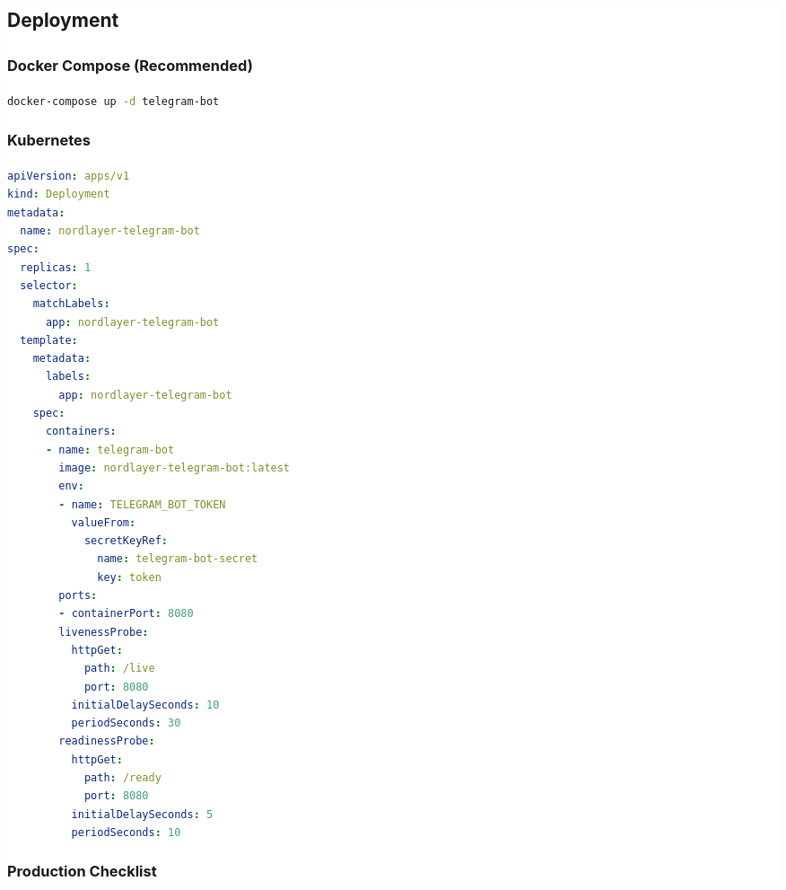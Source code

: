 ## Deployment

### Docker Compose (Recommended)
```bash
docker-compose up -d telegram-bot
```

### Kubernetes
```yaml
apiVersion: apps/v1
kind: Deployment
metadata:
  name: nordlayer-telegram-bot
spec:
  replicas: 1
  selector:
    matchLabels:
      app: nordlayer-telegram-bot
  template:
    metadata:
      labels:
        app: nordlayer-telegram-bot
    spec:
      containers:
      - name: telegram-bot
        image: nordlayer-telegram-bot:latest
        env:
        - name: TELEGRAM_BOT_TOKEN
          valueFrom:
            secretKeyRef:
              name: telegram-bot-secret
              key: token
        ports:
        - containerPort: 8080
        livenessProbe:
          httpGet:
            path: /live
            port: 8080
          initialDelaySeconds: 10
          periodSeconds: 30
        readinessProbe:
          httpGet:
            path: /ready
            port: 8080
          initialDelaySeconds: 5
          periodSeconds: 10
```

### Production Checklist
